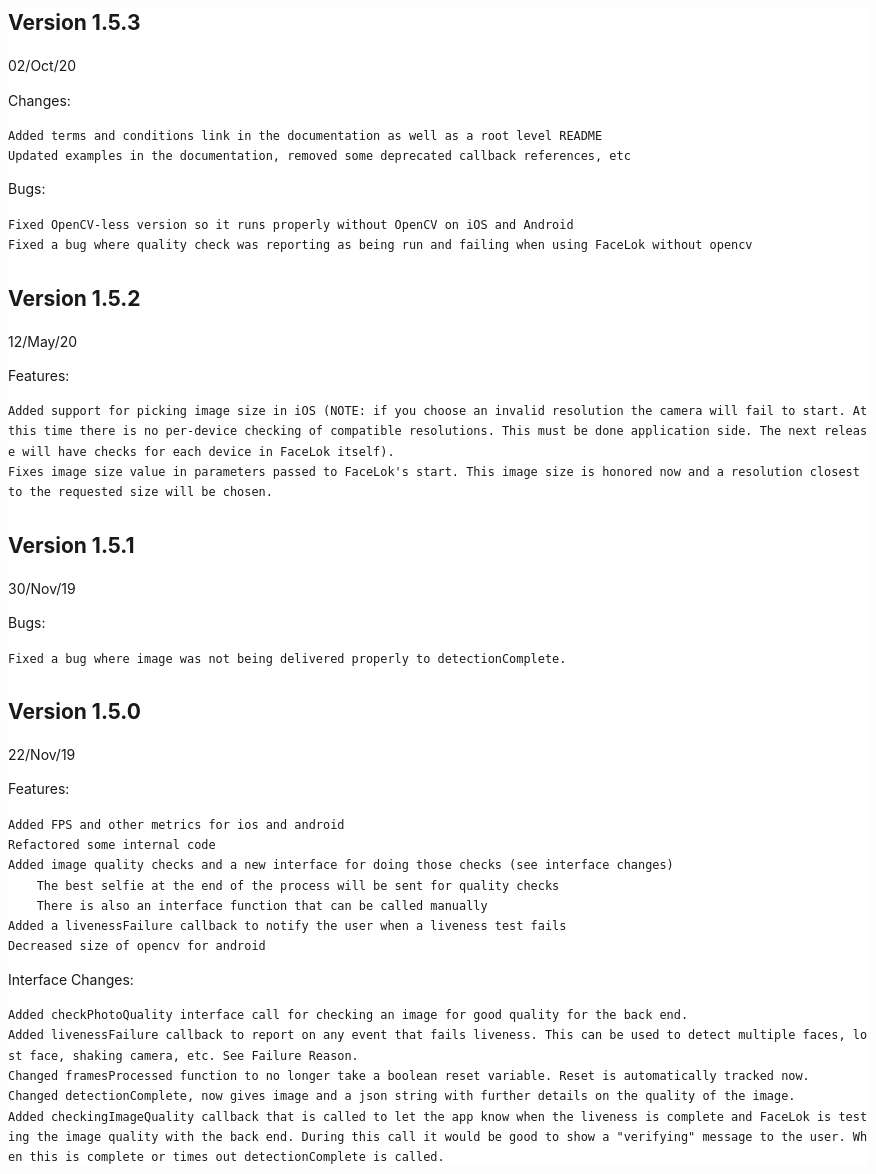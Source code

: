 
## Version 1.5.3

02/Oct/20

Changes:

    Added terms and conditions link in the documentation as well as a root level README
    Updated examples in the documentation, removed some deprecated callback references, etc

Bugs:

    Fixed OpenCV-less version so it runs properly without OpenCV on iOS and Android
    Fixed a bug where quality check was reporting as being run and failing when using FaceLok without opencv


## Version 1.5.2

12/May/20

Features:

    Added support for picking image size in iOS (NOTE: if you choose an invalid resolution the camera will fail to start. At this time there is no per-device checking of compatible resolutions. This must be done application side. The next release will have checks for each device in FaceLok itself).
    Fixes image size value in parameters passed to FaceLok's start. This image size is honored now and a resolution closest to the requested size will be chosen.


## Version 1.5.1

30/Nov/19

Bugs:

    Fixed a bug where image was not being delivered properly to detectionComplete.


## Version 1.5.0

22/Nov/19

Features:

    Added FPS and other metrics for ios and android
    Refactored some internal code
    Added image quality checks and a new interface for doing those checks (see interface changes)
        The best selfie at the end of the process will be sent for quality checks
        There is also an interface function that can be called manually
    Added a livenessFailure callback to notify the user when a liveness test fails
    Decreased size of opencv for android

Interface Changes:

    Added checkPhotoQuality interface call for checking an image for good quality for the back end.
    Added livenessFailure callback to report on any event that fails liveness. This can be used to detect multiple faces, lost face, shaking camera, etc. See Failure Reason.
    Changed framesProcessed function to no longer take a boolean reset variable. Reset is automatically tracked now.
    Changed detectionComplete, now gives image and a json string with further details on the quality of the image.
    Added checkingImageQuality callback that is called to let the app know when the liveness is complete and FaceLok is testing the image quality with the back end. During this call it would be good to show a "verifying" message to the user. When this is complete or times out detectionComplete is called.
